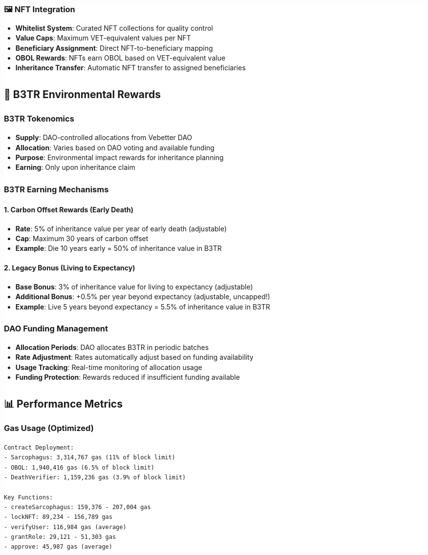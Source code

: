 ### **🖼️ NFT Integration**
- **Whitelist System**: Curated NFT collections for quality control
- **Value Caps**: Maximum VET-equivalent values per NFT
- **Beneficiary Assignment**: Direct NFT-to-beneficiary mapping
- **OBOL Rewards**: NFTs earn OBOL based on VET-equivalent value
- **Inheritance Transfer**: Automatic NFT transfer to assigned beneficiaries

## 🌱 **B3TR Environmental Rewards**

### **B3TR Tokenomics**
- **Supply**: DAO-controlled allocations from Vebetter DAO
- **Allocation**: Varies based on DAO voting and available funding
- **Purpose**: Environmental impact rewards for inheritance planning
- **Earning**: Only upon inheritance claim

### **B3TR Earning Mechanisms**

#### **1. Carbon Offset Rewards (Early Death)**
- **Rate**: 5% of inheritance value per year of early death (adjustable)
- **Cap**: Maximum 30 years of carbon offset
- **Example**: Die 10 years early = 50% of inheritance value in B3TR

#### **2. Legacy Bonus (Living to Expectancy)**
- **Base Bonus**: 3% of inheritance value for living to expectancy (adjustable)
- **Additional Bonus**: +0.5% per year beyond expectancy (adjustable, uncapped!)
- **Example**: Live 5 years beyond expectancy = 5.5% of inheritance value in B3TR

### **DAO Funding Management**
- **Allocation Periods**: DAO allocates B3TR in periodic batches
- **Rate Adjustment**: Rates automatically adjust based on funding availability
- **Usage Tracking**: Real-time monitoring of allocation usage
- **Funding Protection**: Rewards reduced if insufficient funding available

## 📊 Performance Metrics

### Gas Usage (Optimized)
```
Contract Deployment:
- Sarcophagus: 3,314,767 gas (11% of block limit)
- OBOL: 1,940,416 gas (6.5% of block limit)
- DeathVerifier: 1,159,236 gas (3.9% of block limit)

Key Functions:
- createSarcophagus: 159,376 - 207,004 gas
- lockNFT: 89,234 - 156,789 gas
- verifyUser: 116,984 gas (average)
- grantRole: 29,121 - 51,303 gas
- approve: 45,987 gas (average)
```
